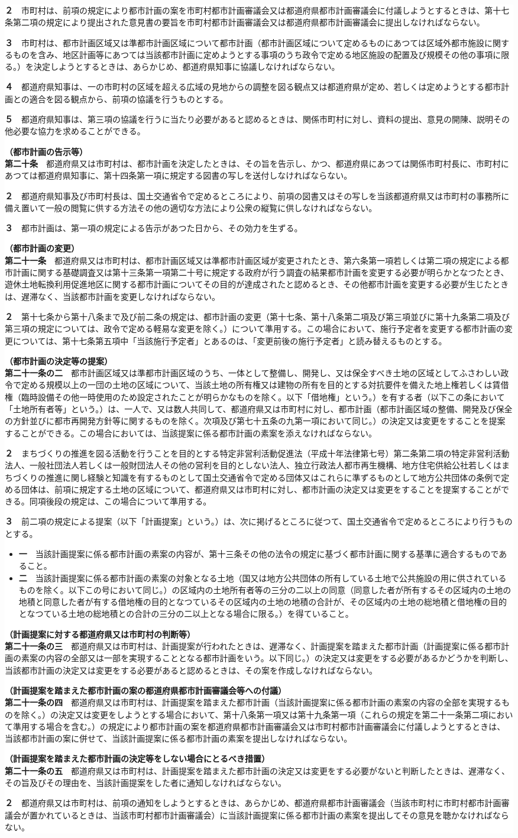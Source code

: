 **２**　市町村は、前項の規定により都市計画の案を市町村都市計画審議会又は都道府県都市計画審議会に付議しようとするときは、第十七条第二項の規定により提出された意見書の要旨を市町村都市計画審議会又は都道府県都市計画審議会に提出しなければならない。  
  
**３**　市町村は、都市計画区域又は準都市計画区域について都市計画（都市計画区域について定めるものにあつては区域外都市施設に関するものを含み、地区計画等にあつては当該都市計画に定めようとする事項のうち政令で定める地区施設の配置及び規模その他の事項に限る。）を決定しようとするときは、あらかじめ、都道府県知事に協議しなければならない。  
  
**４**　都道府県知事は、一の市町村の区域を超える広域の見地からの調整を図る観点又は都道府県が定め、若しくは定めようとする都市計画との適合を図る観点から、前項の協議を行うものとする。  
  
**５**　都道府県知事は、第三項の協議を行うに当たり必要があると認めるときは、関係市町村に対し、資料の提出、意見の開陳、説明その他必要な協力を求めることができる。  
  
**（都市計画の告示等）**  
**第二十条**　都道府県又は市町村は、都市計画を決定したときは、その旨を告示し、かつ、都道府県にあつては関係市町村長に、市町村にあつては都道府県知事に、第十四条第一項に規定する図書の写しを送付しなければならない。  
  
**２**　都道府県知事及び市町村長は、国土交通省令で定めるところにより、前項の図書又はその写しを当該都道府県又は市町村の事務所に備え置いて一般の閲覧に供する方法その他の適切な方法により公衆の縦覧に供しなければならない。  
  
**３**　都市計画は、第一項の規定による告示があつた日から、その効力を生ずる。  
  
**（都市計画の変更）**  
**第二十一条**　都道府県又は市町村は、都市計画区域又は準都市計画区域が変更されたとき、第六条第一項若しくは第二項の規定による都市計画に関する基礎調査又は第十三条第一項第二十号に規定する政府が行う調査の結果都市計画を変更する必要が明らかとなつたとき、遊休土地転換利用促進地区に関する都市計画についてその目的が達成されたと認めるとき、その他都市計画を変更する必要が生じたときは、遅滞なく、当該都市計画を変更しなければならない。  
  
**２**　第十七条から第十八条まで及び前二条の規定は、都市計画の変更（第十七条、第十八条第二項及び第三項並びに第十九条第二項及び第三項の規定については、政令で定める軽易な変更を除く。）について準用する。この場合において、施行予定者を変更する都市計画の変更については、第十七条第五項中「当該施行予定者」とあるのは、「変更前後の施行予定者」と読み替えるものとする。  
  
**（都市計画の決定等の提案）**  
**第二十一条の二**　都市計画区域又は準都市計画区域のうち、一体として整備し、開発し、又は保全すべき土地の区域としてふさわしい政令で定める規模以上の一団の土地の区域について、当該土地の所有権又は建物の所有を目的とする対抗要件を備えた地上権若しくは賃借権（臨時設備その他一時使用のため設定されたことが明らかなものを除く。以下「借地権」という。）を有する者（以下この条において「土地所有者等」という。）は、一人で、又は数人共同して、都道府県又は市町村に対し、都市計画（都市計画区域の整備、開発及び保全の方針並びに都市再開発方針等に関するものを除く。次項及び第七十五条の九第一項において同じ。）の決定又は変更をすることを提案することができる。この場合においては、当該提案に係る都市計画の素案を添えなければならない。  
  
**２**　まちづくりの推進を図る活動を行うことを目的とする特定非営利活動促進法（平成十年法律第七号）第二条第二項の特定非営利活動法人、一般社団法人若しくは一般財団法人その他の営利を目的としない法人、独立行政法人都市再生機構、地方住宅供給公社若しくはまちづくりの推進に関し経験と知識を有するものとして国土交通省令で定める団体又はこれらに準ずるものとして地方公共団体の条例で定める団体は、前項に規定する土地の区域について、都道府県又は市町村に対し、都市計画の決定又は変更をすることを提案することができる。同項後段の規定は、この場合について準用する。  
  
**３**　前二項の規定による提案（以下「計画提案」という。）は、次に掲げるところに従つて、国土交通省令で定めるところにより行うものとする。  
* **一**　当該計画提案に係る都市計画の素案の内容が、第十三条その他の法令の規定に基づく都市計画に関する基準に適合するものであること。  
* **二**　当該計画提案に係る都市計画の素案の対象となる土地（国又は地方公共団体の所有している土地で公共施設の用に供されているものを除く。以下この号において同じ。）の区域内の土地所有者等の三分の二以上の同意（同意した者が所有するその区域内の土地の地積と同意した者が有する借地権の目的となつているその区域内の土地の地積の合計が、その区域内の土地の総地積と借地権の目的となつている土地の総地積との合計の三分の二以上となる場合に限る。）を得ていること。  
  
**（計画提案に対する都道府県又は市町村の判断等）**  
**第二十一条の三**　都道府県又は市町村は、計画提案が行われたときは、遅滞なく、計画提案を踏まえた都市計画（計画提案に係る都市計画の素案の内容の全部又は一部を実現することとなる都市計画をいう。以下同じ。）の決定又は変更をする必要があるかどうかを判断し、当該都市計画の決定又は変更をする必要があると認めるときは、その案を作成しなければならない。  
  
**（計画提案を踏まえた都市計画の案の都道府県都市計画審議会等への付議）**  
**第二十一条の四**　都道府県又は市町村は、計画提案を踏まえた都市計画（当該計画提案に係る都市計画の素案の内容の全部を実現するものを除く。）の決定又は変更をしようとする場合において、第十八条第一項又は第十九条第一項（これらの規定を第二十一条第二項において準用する場合を含む。）の規定により都市計画の案を都道府県都市計画審議会又は市町村都市計画審議会に付議しようとするときは、当該都市計画の案に併せて、当該計画提案に係る都市計画の素案を提出しなければならない。  
  
**（計画提案を踏まえた都市計画の決定等をしない場合にとるべき措置）**  
**第二十一条の五**　都道府県又は市町村は、計画提案を踏まえた都市計画の決定又は変更をする必要がないと判断したときは、遅滞なく、その旨及びその理由を、当該計画提案をした者に通知しなければならない。  
  
**２**　都道府県又は市町村は、前項の通知をしようとするときは、あらかじめ、都道府県都市計画審議会（当該市町村に市町村都市計画審議会が置かれているときは、当該市町村都市計画審議会）に当該計画提案に係る都市計画の素案を提出してその意見を聴かなければならない。  
  